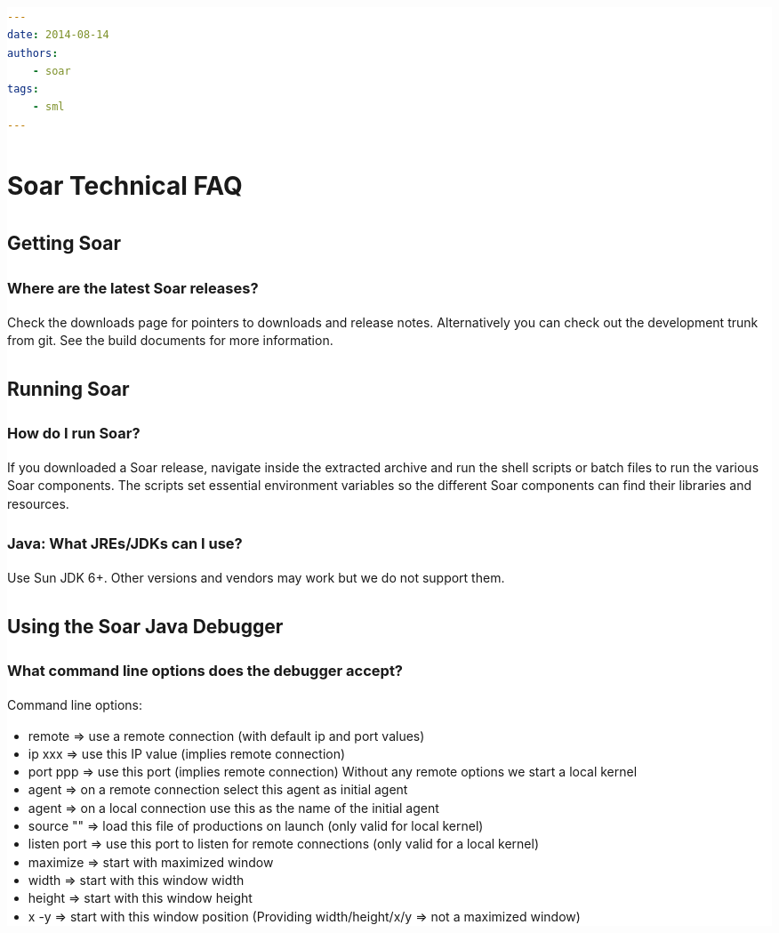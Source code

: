 ```yaml
---
date: 2014-08-14
authors:
    - soar
tags:
    - sml
---
```





# Soar Technical FAQ

## Getting Soar

### Where are the latest Soar releases?

Check the downloads page for pointers to downloads and release notes.
Alternatively you can check out the development trunk from git. See the build
documents for more information.

## Running Soar

### How do I run Soar?

If you downloaded a Soar release, navigate inside the extracted archive and run
the shell scripts or batch files to run the various Soar components. The scripts
set essential environment variables so the different Soar components can find
their libraries and resources.

### Java: What JREs/JDKs can I use?

Use Sun JDK 6+. Other versions and vendors may work but we do not support them.

## Using the Soar Java Debugger

### What command line options does the debugger accept?

Command line options:

- remote => use a remote connection (with default ip and port values)
- ip xxx => use this IP value (implies remote connection)
- port ppp => use this port (implies remote connection)
    Without any remote options we start a local kernel
- agent => on a remote connection select this agent as initial agent
- agent => on a local connection use this as the name of the initial agent
- source "" => load this file of productions on launch (only valid for local kernel)
- listen port => use this port to listen for remote connections (only valid for a local kernel)
- maximize => start with maximized window
- width => start with this window width
- height => start with this window height
- x -y => start with this window position (Providing width/height/x/y => not a maximized window)
